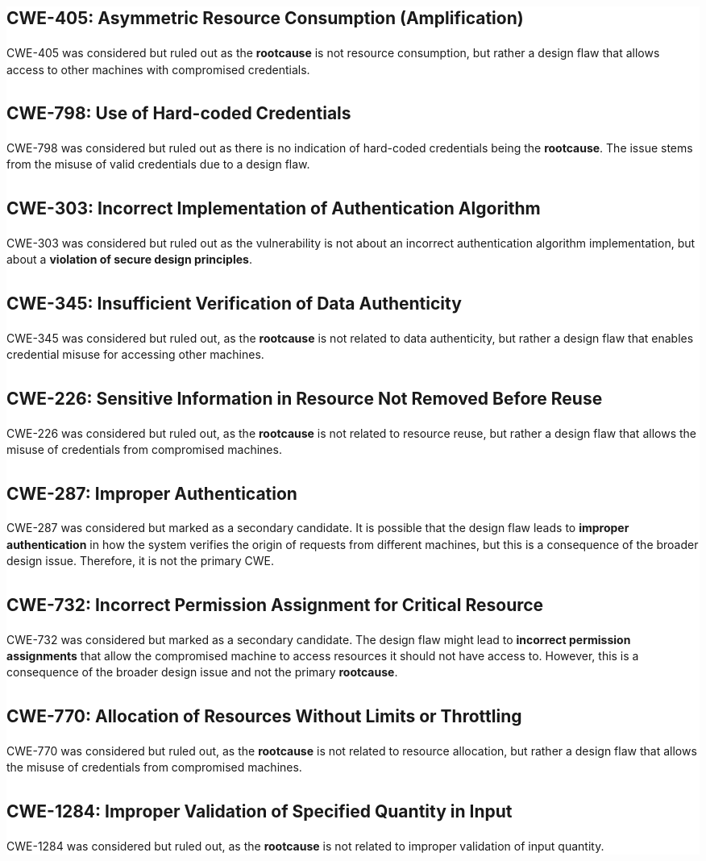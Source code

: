 ## CWE-405: Asymmetric Resource Consumption (Amplification)
CWE-405 was considered but ruled out as the **rootcause** is not resource consumption, but rather a design flaw that allows access to other machines with compromised credentials.

## CWE-798: Use of Hard-coded Credentials
CWE-798 was considered but ruled out as there is no indication of hard-coded credentials being the **rootcause**. The issue stems from the misuse of valid credentials due to a design flaw.

## CWE-303: Incorrect Implementation of Authentication Algorithm
CWE-303 was considered but ruled out as the vulnerability is not about an incorrect authentication algorithm implementation, but about a **violation of secure design principles**.

## CWE-345: Insufficient Verification of Data Authenticity
CWE-345 was considered but ruled out, as the **rootcause** is not related to data authenticity, but rather a design flaw that enables credential misuse for accessing other machines.

## CWE-226: Sensitive Information in Resource Not Removed Before Reuse
CWE-226 was considered but ruled out, as the **rootcause** is not related to resource reuse, but rather a design flaw that allows the misuse of credentials from compromised machines.

## CWE-287: Improper Authentication
CWE-287 was considered but marked as a secondary candidate. It is possible that the design flaw leads to **improper authentication** in how the system verifies the origin of requests from different machines, but this is a consequence of the broader design issue. Therefore, it is not the primary CWE.

## CWE-732: Incorrect Permission Assignment for Critical Resource
CWE-732 was considered but marked as a secondary candidate. The design flaw might lead to **incorrect permission assignments** that allow the compromised machine to access resources it should not have access to. However, this is a consequence of the broader design issue and not the primary **rootcause**.

## CWE-770: Allocation of Resources Without Limits or Throttling
CWE-770 was considered but ruled out, as the **rootcause** is not related to resource allocation, but rather a design flaw that allows the misuse of credentials from compromised machines.

## CWE-1284: Improper Validation of Specified Quantity in Input
CWE-1284 was considered but ruled out, as the **rootcause** is not related to improper validation of input quantity.
